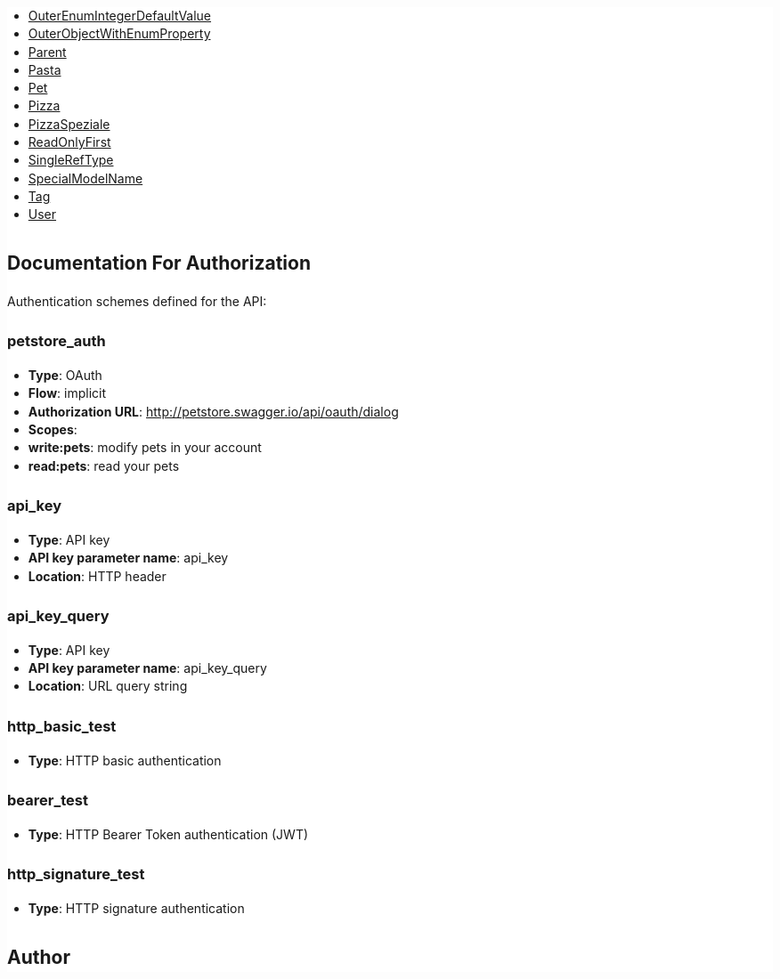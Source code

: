  - [OuterEnumIntegerDefaultValue](doc/OuterEnumIntegerDefaultValue.md)
 - [OuterObjectWithEnumProperty](doc/OuterObjectWithEnumProperty.md)
 - [Parent](doc/Parent.md)
 - [Pasta](doc/Pasta.md)
 - [Pet](doc/Pet.md)
 - [Pizza](doc/Pizza.md)
 - [PizzaSpeziale](doc/PizzaSpeziale.md)
 - [ReadOnlyFirst](doc/ReadOnlyFirst.md)
 - [SingleRefType](doc/SingleRefType.md)
 - [SpecialModelName](doc/SpecialModelName.md)
 - [Tag](doc/Tag.md)
 - [User](doc/User.md)


## Documentation For Authorization


Authentication schemes defined for the API:
### petstore_auth

- **Type**: OAuth
- **Flow**: implicit
- **Authorization URL**: http://petstore.swagger.io/api/oauth/dialog
- **Scopes**: 
 - **write:pets**: modify pets in your account
 - **read:pets**: read your pets

### api_key

- **Type**: API key
- **API key parameter name**: api_key
- **Location**: HTTP header

### api_key_query

- **Type**: API key
- **API key parameter name**: api_key_query
- **Location**: URL query string

### http_basic_test

- **Type**: HTTP basic authentication

### bearer_test

- **Type**: HTTP Bearer Token authentication (JWT)

### http_signature_test

- **Type**: HTTP signature authentication


## Author



